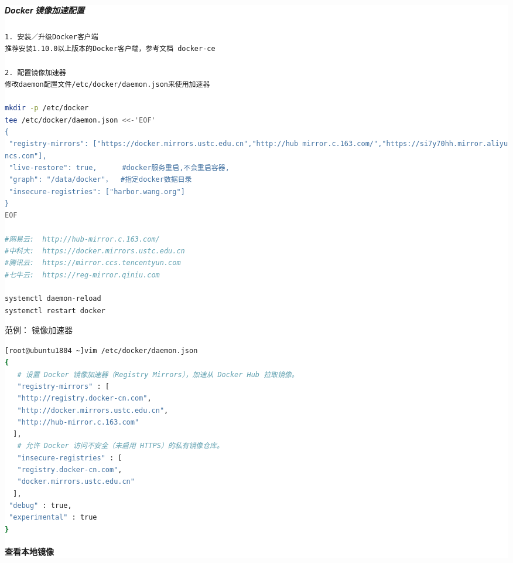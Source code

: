##### **Docker 镜像加速配置**

```bash
1. 安装／升级Docker客户端
推荐安装1.10.0以上版本的Docker客户端，参考文档 docker-ce

2. 配置镜像加速器
修改daemon配置文件/etc/docker/daemon.json来使用加速器

mkdir -p /etc/docker
tee /etc/docker/daemon.json <<-'EOF'
{
 "registry-mirrors": ["https://docker.mirrors.ustc.edu.cn","http://hub mirror.c.163.com/","https://si7y70hh.mirror.aliyuncs.com"],
 "live-restore": true,      #docker服务重启,不会重启容器,
 "graph": "/data/docker"，  #指定docker数据目录
 "insecure-registries": ["harbor.wang.org"]
}
EOF

#网易云:  http://hub-mirror.c.163.com/
#中科大:  https://docker.mirrors.ustc.edu.cn
#腾讯云:  https://mirror.ccs.tencentyun.com
#七牛云:  https://reg-mirror.qiniu.com

systemctl daemon-reload
systemctl restart docker
```

范例： 镜像加速器

```bash
[root@ubuntu1804 ~]vim /etc/docker/daemon.json
{
   # 设置 Docker 镜像加速器（Registry Mirrors），加速从 Docker Hub 拉取镜像。
   "registry-mirrors" : [
   "http://registry.docker-cn.com",
   "http://docker.mirrors.ustc.edu.cn",
   "http://hub-mirror.c.163.com"
  ],
   # 允许 Docker 访问不安全（未启用 HTTPS）的私有镜像仓库。
   "insecure-registries" : [
   "registry.docker-cn.com",
   "docker.mirrors.ustc.edu.cn"
  ],
 "debug" : true,
 "experimental" : true
}
```



#### 查看本地镜像
